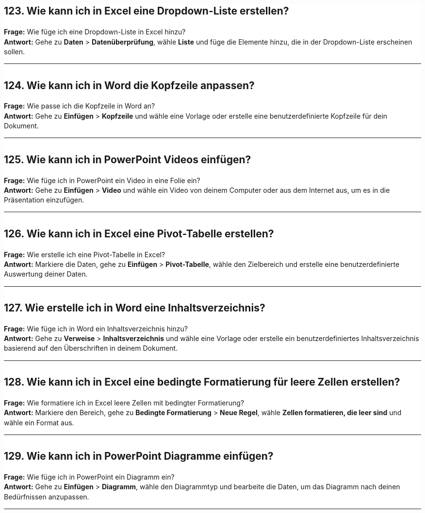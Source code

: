 
## 123. Wie kann ich in Excel eine Dropdown-Liste erstellen?
**Frage:** Wie füge ich eine Dropdown-Liste in Excel hinzu?  
**Antwort:** Gehe zu **Daten** > **Datenüberprüfung**, wähle **Liste** und füge die Elemente hinzu, die in der Dropdown-Liste erscheinen sollen.

---

## 124. Wie kann ich in Word die Kopfzeile anpassen?
**Frage:** Wie passe ich die Kopfzeile in Word an?  
**Antwort:** Gehe zu **Einfügen** > **Kopfzeile** und wähle eine Vorlage oder erstelle eine benutzerdefinierte Kopfzeile für dein Dokument.

---

## 125. Wie kann ich in PowerPoint Videos einfügen?
**Frage:** Wie füge ich in PowerPoint ein Video in eine Folie ein?  
**Antwort:** Gehe zu **Einfügen** > **Video** und wähle ein Video von deinem Computer oder aus dem Internet aus, um es in die Präsentation einzufügen.

---

## 126. Wie kann ich in Excel eine Pivot-Tabelle erstellen?
**Frage:** Wie erstelle ich eine Pivot-Tabelle in Excel?  
**Antwort:** Markiere die Daten, gehe zu **Einfügen** > **Pivot-Tabelle**, wähle den Zielbereich und erstelle eine benutzerdefinierte Auswertung deiner Daten.

---

## 127. Wie erstelle ich in Word eine Inhaltsverzeichnis?
**Frage:** Wie füge ich in Word ein Inhaltsverzeichnis hinzu?  
**Antwort:** Gehe zu **Verweise** > **Inhaltsverzeichnis** und wähle eine Vorlage oder erstelle ein benutzerdefiniertes Inhaltsverzeichnis basierend auf den Überschriften in deinem Dokument.

---

## 128. Wie kann ich in Excel eine bedingte Formatierung für leere Zellen erstellen?
**Frage:** Wie formatiere ich in Excel leere Zellen mit bedingter Formatierung?  
**Antwort:** Markiere den Bereich, gehe zu **Bedingte Formatierung** > **Neue Regel**, wähle **Zellen formatieren, die leer sind** und wähle ein Format aus.

---

## 129. Wie kann ich in PowerPoint Diagramme einfügen?
**Frage:** Wie füge ich in PowerPoint ein Diagramm ein?  
**Antwort:** Gehe zu **Einfügen** > **Diagramm**, wähle den Diagrammtyp und bearbeite die Daten, um das Diagramm nach deinen Bedürfnissen anzupassen.

---